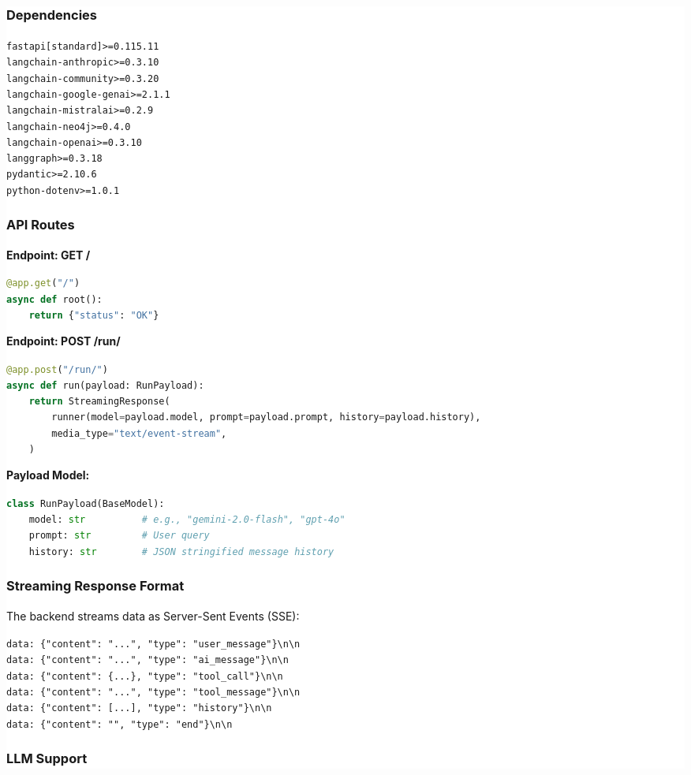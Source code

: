 ### Dependencies
```
fastapi[standard]>=0.115.11
langchain-anthropic>=0.3.10
langchain-community>=0.3.20
langchain-google-genai>=2.1.1
langchain-mistralai>=0.2.9
langchain-neo4j>=0.4.0
langchain-openai>=0.3.10
langgraph>=0.3.18
pydantic>=2.10.6
python-dotenv>=1.0.1
```

### API Routes

**Endpoint: GET /**
```python
@app.get("/")
async def root():
    return {"status": "OK"}
```

**Endpoint: POST /run/**
```python
@app.post("/run/")
async def run(payload: RunPayload):
    return StreamingResponse(
        runner(model=payload.model, prompt=payload.prompt, history=payload.history),
        media_type="text/event-stream",
    )
```

**Payload Model:**
```python
class RunPayload(BaseModel):
    model: str          # e.g., "gemini-2.0-flash", "gpt-4o"
    prompt: str         # User query
    history: str        # JSON stringified message history
```

### Streaming Response Format

The backend streams data as Server-Sent Events (SSE):

```
data: {"content": "...", "type": "user_message"}\n\n
data: {"content": "...", "type": "ai_message"}\n\n
data: {"content": {...}, "type": "tool_call"}\n\n
data: {"content": "...", "type": "tool_message"}\n\n
data: {"content": [...], "type": "history"}\n\n
data: {"content": "", "type": "end"}\n\n
```

### LLM Support
